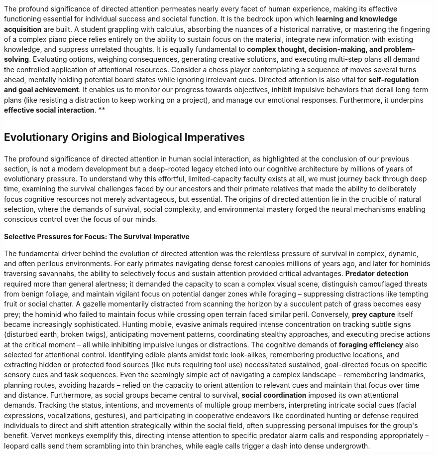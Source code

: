 The profound significance of directed attention permeates nearly every facet of human experience, making its effective functioning essential for individual success and societal function. It is the bedrock upon which **learning and knowledge acquisition** are built. A student grappling with calculus, absorbing the nuances of a historical narrative, or mastering the fingering of a complex piano piece relies entirely on the ability to sustain focus on the material, integrate new information with existing knowledge, and suppress unrelated thoughts. It is equally fundamental to **complex thought, decision-making, and problem-solving**. Evaluating options, weighing consequences, generating creative solutions, and executing multi-step plans all demand the controlled application of attentional resources. Consider a chess player contemplating a sequence of moves several turns ahead, mentally holding potential board states while ignoring irrelevant cues. Directed attention is also vital for **self-regulation and goal achievement**. It enables us to monitor our progress towards objectives, inhibit impulsive behaviors that derail long-term plans (like resisting a distraction to keep working on a project), and manage our emotional responses. Furthermore, it underpins **effective social interaction**. **

## Evolutionary Origins and Biological Imperatives

The profound significance of directed attention in human social interaction, as highlighted at the conclusion of our previous section, is not a modern development but a deep-rooted legacy etched into our cognitive architecture by millions of years of evolutionary pressure. To understand why this effortful, limited-capacity faculty exists at all, we must journey back through deep time, examining the survival challenges faced by our ancestors and their primate relatives that made the ability to deliberately focus cognitive resources not merely advantageous, but essential. The origins of directed attention lie in the crucible of natural selection, where the demands of survival, social complexity, and environmental mastery forged the neural mechanisms enabling conscious control over the focus of our minds.

**Selective Pressures for Focus: The Survival Imperative**

The fundamental driver behind the evolution of directed attention was the relentless pressure of survival in complex, dynamic, and often perilous environments. For early primates navigating dense forest canopies millions of years ago, and later for hominids traversing savannahs, the ability to selectively focus and sustain attention provided critical advantages. **Predator detection** required more than general alertness; it demanded the capacity to scan a complex visual scene, distinguish camouflaged threats from benign foliage, and maintain vigilant focus on potential danger zones while foraging – suppressing distractions like tempting fruit or social chatter. A gazelle momentarily distracted from scanning the horizon by a succulent patch of grass becomes easy prey; the hominid who failed to maintain focus while crossing open terrain faced similar peril. Conversely, **prey capture** itself became increasingly sophisticated. Hunting mobile, evasive animals required intense concentration on tracking subtle signs (disturbed earth, broken twigs), anticipating movement patterns, coordinating stealthy approaches, and executing precise actions at the critical moment – all while inhibiting impulsive lunges or distractions. The cognitive demands of **foraging efficiency** also selected for attentional control. Identifying edible plants amidst toxic look-alikes, remembering productive locations, and extracting hidden or protected food sources (like nuts requiring tool use) necessitated sustained, goal-directed focus on specific sensory cues and task sequences. Even the seemingly simple act of navigating a complex landscape – remembering landmarks, planning routes, avoiding hazards – relied on the capacity to orient attention to relevant cues and maintain that focus over time and distance. Furthermore, as social groups became central to survival, **social coordination** imposed its own attentional demands. Tracking the status, intentions, and movements of multiple group members, interpreting intricate social cues (facial expressions, vocalizations, gestures), and participating in cooperative endeavors like coordinated hunting or defense required individuals to direct and shift attention strategically within the social field, often suppressing personal impulses for the group's benefit. Vervet monkeys exemplify this, directing intense attention to specific predator alarm calls and responding appropriately – leopard calls send them scrambling into thin branches, while eagle calls trigger a dash into dense undergrowth.
